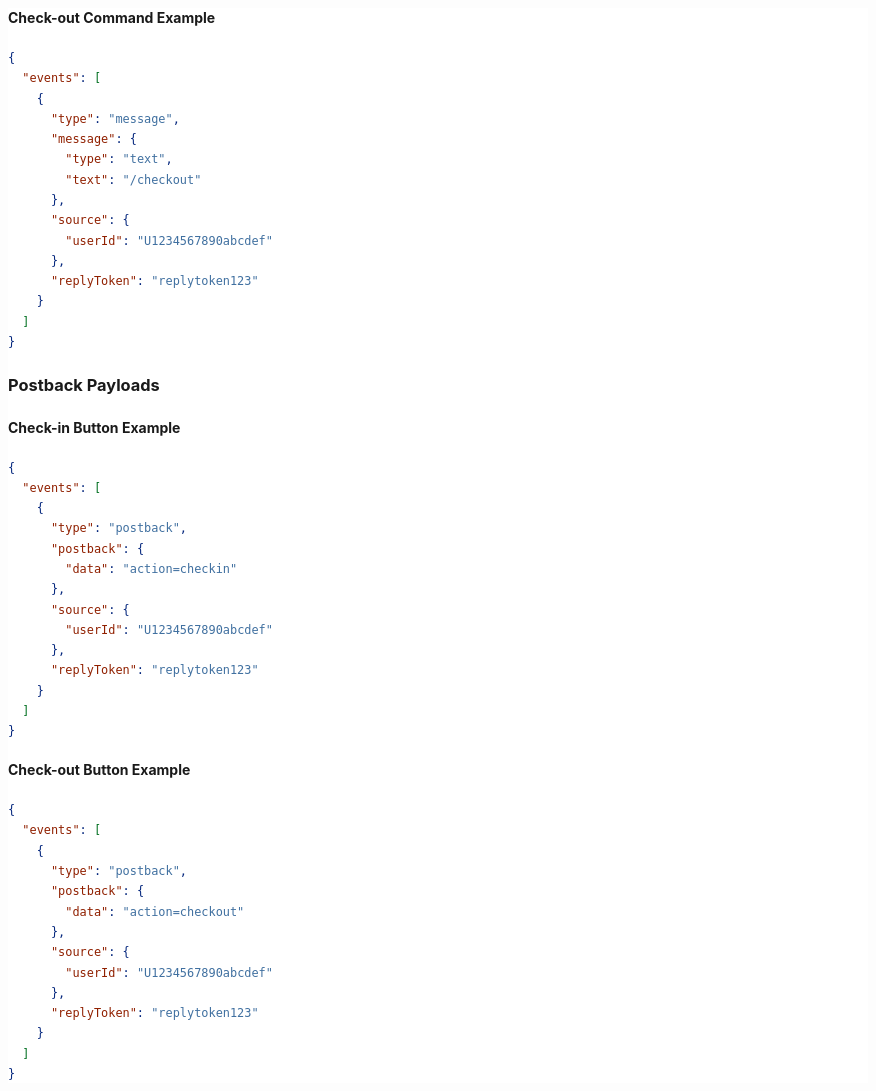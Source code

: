 
#### Check-out Command Example
```json
{
  "events": [
    {
      "type": "message",
      "message": {
        "type": "text",
        "text": "/checkout"
      },
      "source": {
        "userId": "U1234567890abcdef"
      },
      "replyToken": "replytoken123"
    }
  ]
}
```

### Postback Payloads

#### Check-in Button Example
```json
{
  "events": [
    {
      "type": "postback",
      "postback": {
        "data": "action=checkin"
      },
      "source": {
        "userId": "U1234567890abcdef"
      },
      "replyToken": "replytoken123"
    }
  ]
}
```

#### Check-out Button Example
```json
{
  "events": [
    {
      "type": "postback",
      "postback": {
        "data": "action=checkout"
      },
      "source": {
        "userId": "U1234567890abcdef"
      },
      "replyToken": "replytoken123"
    }
  ]
}
```
